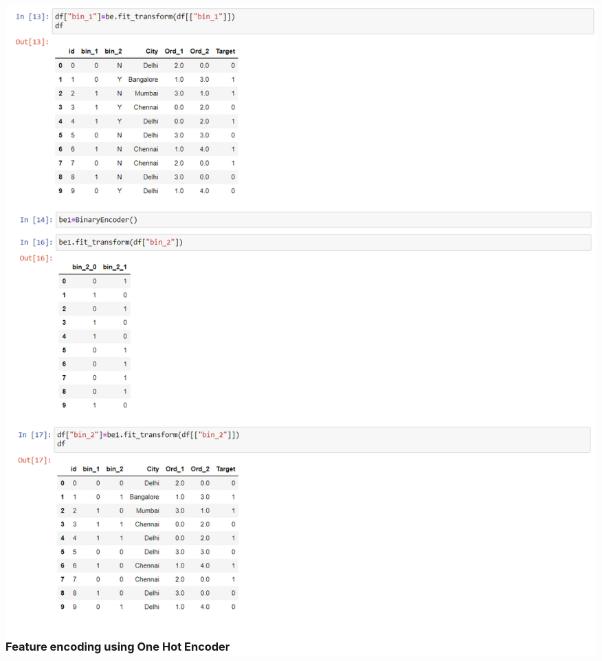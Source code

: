 ![output](./data5.png)
![output](./data6.png)
![output](./data7.png)
### Feature encoding using One Hot Encoder